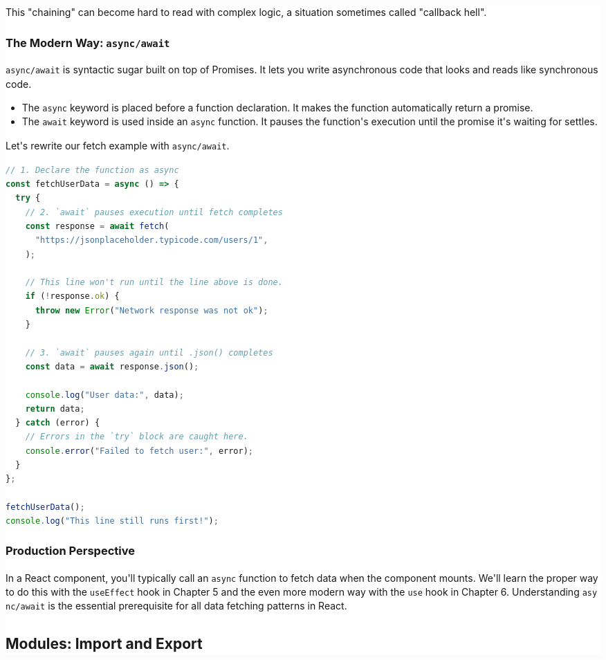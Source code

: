 This "chaining" can become hard to read with complex logic, a situation sometimes called "callback hell".

### The Modern Way: `async/await`

`async/await` is syntactic sugar built on top of Promises. It lets you write asynchronous code that looks and reads like synchronous code.

- The `async` keyword is placed before a function declaration. It makes the function automatically return a promise.
- The `await` keyword is used inside an `async` function. It pauses the function's execution until the promise it's waiting for settles.

Let's rewrite our fetch example with `async/await`.

```javascript
// 1. Declare the function as async
const fetchUserData = async () => {
  try {
    // 2. `await` pauses execution until fetch completes
    const response = await fetch(
      "https://jsonplaceholder.typicode.com/users/1",
    );

    // This line won't run until the line above is done.
    if (!response.ok) {
      throw new Error("Network response was not ok");
    }

    // 3. `await` pauses again until .json() completes
    const data = await response.json();

    console.log("User data:", data);
    return data;
  } catch (error) {
    // Errors in the `try` block are caught here.
    console.error("Failed to fetch user:", error);
  }
};

fetchUserData();
console.log("This line still runs first!");
```

### Production Perspective

In a React component, you'll typically call an `async` function to fetch data when the component mounts. We'll learn the proper way to do this with the `useEffect` hook in Chapter 5 and the even more modern way with the `use` hook in Chapter 6. Understanding `async/await` is the essential prerequisite for all data fetching patterns in React.

## Modules: Import and Export
